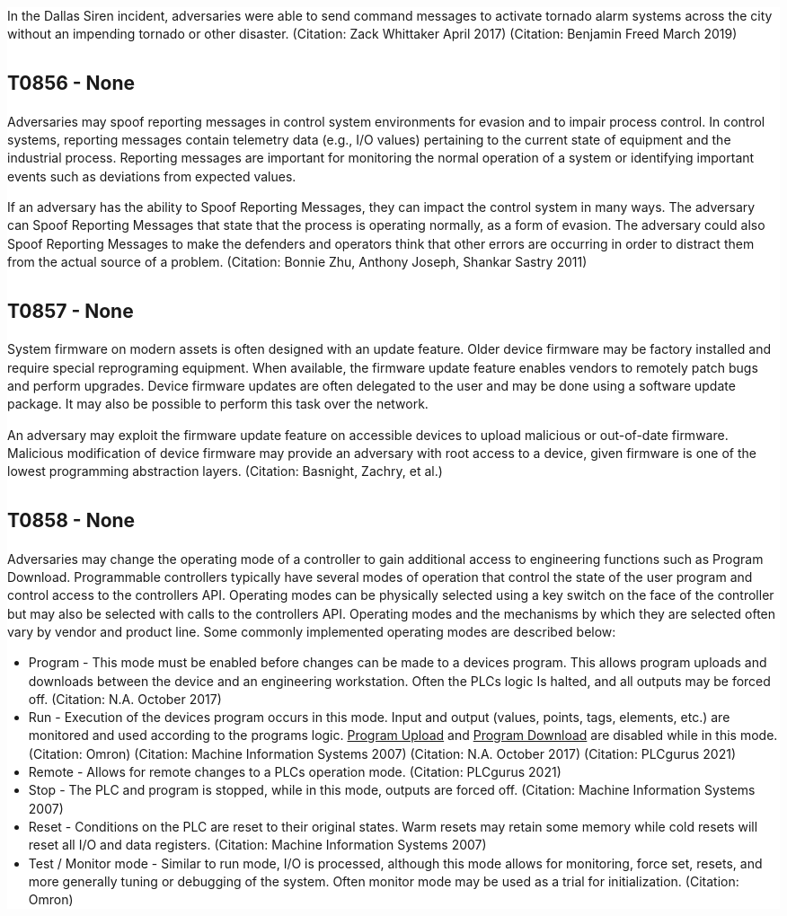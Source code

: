 In the Dallas Siren incident, adversaries were able to send command messages to activate tornado alarm systems across the city without an impending tornado or other disaster. (Citation: Zack Whittaker April 2017) (Citation: Benjamin Freed March 2019)

## T0856 - None

Adversaries may spoof reporting messages in control system environments for evasion and to impair process control. In control systems, reporting messages contain telemetry data (e.g., I/O values) pertaining to the current state of equipment and the industrial process. Reporting messages are important for monitoring the normal operation of a system or identifying important events such as deviations from expected values. 

If an adversary has the ability to Spoof Reporting Messages, they can impact the control system in many ways. The adversary can Spoof Reporting Messages that state that the process is operating normally, as a form of evasion. The adversary could also Spoof Reporting Messages to make the defenders and operators think that other errors are occurring in order to distract them from the actual source of a problem. (Citation: Bonnie Zhu, Anthony Joseph, Shankar Sastry 2011) 

## T0857 - None

System firmware on modern assets is often designed with an update feature. Older device firmware may be factory installed and require special reprograming equipment. When available, the firmware update feature enables vendors to remotely patch bugs and perform upgrades. Device firmware updates are often delegated to the user and may be done using a software update package. It may also be possible to perform this task over the network. 

An adversary may exploit the firmware update feature on accessible devices to upload malicious or out-of-date firmware. Malicious modification of device firmware may provide an adversary with root access to a device, given firmware is one of the lowest programming abstraction layers. (Citation: Basnight, Zachry, et al.)

## T0858 - None

Adversaries may change the operating mode of a controller to gain additional access to engineering functions such as Program Download.   Programmable controllers typically have several modes of operation that control the state of the user program and control access to the controllers API. Operating modes can be physically selected using a key switch on the face of the controller but may also be selected with calls to the controllers API. Operating modes and the mechanisms by which they are selected often vary by vendor and product line. Some commonly implemented operating modes are described below:  

* Program - This mode must be enabled before changes can be made to a devices program. This allows program uploads and downloads between the device and an engineering workstation. Often the PLCs logic Is halted, and all outputs may be forced off. (Citation: N.A. October 2017)  
* Run - Execution of the devices program occurs in this mode. Input and output (values, points, tags, elements, etc.) are monitored and used according to the programs logic. [Program Upload](https://attack.mitre.org/techniques/T0845) and [Program Download](https://attack.mitre.org/techniques/T0843) are disabled while in this mode. (Citation: Omron) (Citation: Machine Information Systems 2007)  (Citation: N.A. October 2017) (Citation: PLCgurus 2021)   
* Remote - Allows for remote changes to a PLCs operation mode. (Citation: PLCgurus 2021)    
* Stop - The PLC and program is stopped, while in this mode, outputs are forced off. (Citation: Machine Information Systems 2007)   
* Reset - Conditions on the PLC are reset to their original states. Warm resets may retain some memory while cold resets will reset all I/O and data registers. (Citation: Machine Information Systems 2007)   
* Test / Monitor mode - Similar to run mode, I/O is processed, although this mode allows for monitoring, force set, resets, and more generally tuning or debugging of the system. Often monitor mode may be used as a trial for initialization. (Citation: Omron)
